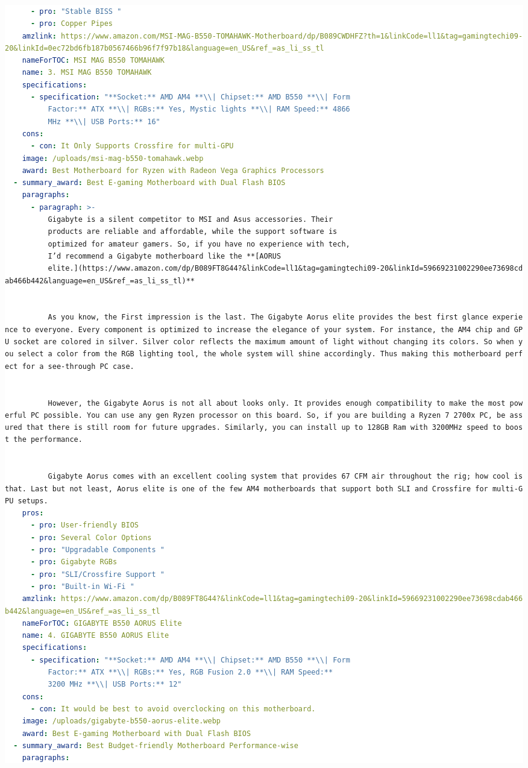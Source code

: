```yaml
      - pro: "Stable BISS "
      - pro: Copper Pipes
    amzlink: https://www.amazon.com/MSI-MAG-B550-TOMAHAWK-Motherboard/dp/B089CWDHFZ?th=1&linkCode=ll1&tag=gamingtechi09-20&linkId=0ec72bd6fb187b0567466b96f7f97b18&language=en_US&ref_=as_li_ss_tl
    nameForTOC: MSI MAG B550 TOMAHAWK
    name: 3. MSI MAG B550 TOMAHAWK
    specifications:
      - specification: "**Socket:** AMD AM4 **\\| Chipset:** AMD B550 **\\| Form
          Factor:** ATX **\\| RGBs:** Yes, Mystic lights **\\| RAM Speed:** 4866
          MHz **\\| USB Ports:** 16"
    cons:
      - con: It Only Supports Crossfire for multi-GPU
    image: /uploads/msi-mag-b550-tomahawk.webp
    award: Best Motherboard for Ryzen with Radeon Vega Graphics Processors
  - summary_award: Best E-gaming Motherboard with Dual Flash BIOS
    paragraphs:
      - paragraph: >-
          Gigabyte is a silent competitor to MSI and Asus accessories. Their
          products are reliable and affordable, while the support software is
          optimized for amateur gamers. So, if you have no experience with tech,
          I’d recommend a Gigabyte motherboard like the **[AORUS
          elite.](https://www.amazon.com/dp/B089FT8G44?&linkCode=ll1&tag=gamingtechi09-20&linkId=59669231002290ee73698cdab466b442&language=en_US&ref_=as_li_ss_tl)**


          As you know, the First impression is the last. The Gigabyte Aorus elite provides the best first glance experience to everyone. Every component is optimized to increase the elegance of your system. For instance, the AM4 chip and GPU socket are colored in silver. Silver color reflects the maximum amount of light without changing its colors. So when you select a color from the RGB lighting tool, the whole system will shine accordingly. Thus making this motherboard perfect for a see-through PC case.


          However, the Gigabyte Aorus is not all about looks only. It provides enough compatibility to make the most powerful PC possible. You can use any gen Ryzen processor on this board. So, if you are building a Ryzen 7 2700x PC, be assured that there is still room for future upgrades. Similarly, you can install up to 128GB Ram with 3200MHz speed to boost the performance.


          Gigabyte Aorus comes with an excellent cooling system that provides 67 CFM air throughout the rig; how cool is that. Last but not least, Aorus elite is one of the few AM4 motherboards that support both SLI and Crossfire for multi-GPU setups.
    pros:
      - pro: User-friendly BIOS
      - pro: Several Color Options
      - pro: "Upgradable Components "
      - pro: Gigabyte RGBs
      - pro: "SLI/Crossfire Support "
      - pro: "Built-in Wi-Fi "
    amzlink: https://www.amazon.com/dp/B089FT8G44?&linkCode=ll1&tag=gamingtechi09-20&linkId=59669231002290ee73698cdab466b442&language=en_US&ref_=as_li_ss_tl
    nameForTOC: GIGABYTE B550 AORUS Elite
    name: 4. GIGABYTE B550 AORUS Elite
    specifications:
      - specification: "**Socket:** AMD AM4 **\\| Chipset:** AMD B550 **\\| Form
          Factor:** ATX **\\| RGBs:** Yes, RGB Fusion 2.0 **\\| RAM Speed:**
          3200 MHz **\\| USB Ports:** 12"
    cons:
      - con: It would be best to avoid overclocking on this motherboard.
    image: /uploads/gigabyte-b550-aorus-elite.webp
    award: Best E-gaming Motherboard with Dual Flash BIOS
  - summary_award: Best Budget-friendly Motherboard Performance-wise
    paragraphs:
```